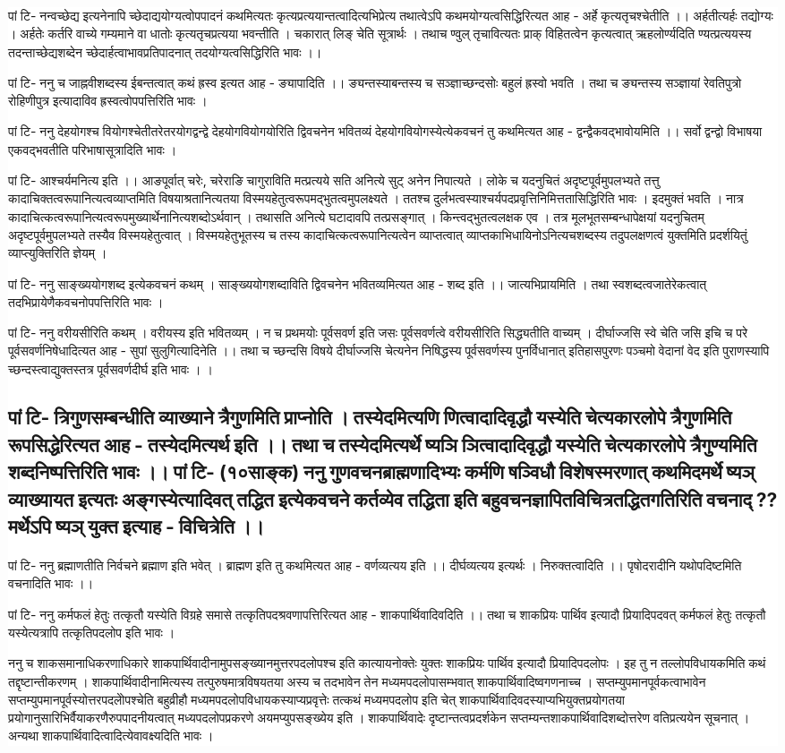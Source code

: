  पां टि- नन्वच्छेद्य इत्यनेनापि च्छेदाद्ययोग्यत्वोपपादनं कथमित्यतः कृत्यप्रत्ययान्तत्वादित्यभिप्रेत्य तथात्वेऽपि कथमयोग्यत्वसिद्धिरित्यत आह - अर्हे कृत्यतृचश्चेतीति ।। अर्हतीत्यर्हः तद्योग्यः । अर्हतेः कर्तरि वाच्ये गम्यमाने वा धातोः कृत्यतृचप्रत्यया भवन्तीति । चकारात् लिङ् चेति सूत्रार्थः । तथाच ण्वुल् तृचावित्यतः प्राक् विहितत्वेन कृत्यत्वात् ऋहलोर्ण्यदिति ण्यत्प्रत्ययस्य तदन्ताच्छेद्यशब्देन च्छेदार्हत्वाभावप्रतिपादनात् तदयोग्यत्वसिद्धिरिति भावः ।। 

पां टि- ननु च जाह्नवीशब्दस्य ईबन्तत्वात् कथं ह्रस्व इत्यत आह - ङ्यापादिति ।। ङ्यन्तस्याबन्तस्य च सञ्ज्ञाच्छन्दसोः बहुलं ह्रस्वो भवति । तथा च ङ्यन्तस्य सञ्ज्ञायां रेवतिपुत्रो रोहिणीपुत्र इत्यादाविव ह्रस्वत्वोपपत्तिरिति भावः । 

पां टि- ननु देहयोगश्च वियोगश्चेतीतरेतरयोगद्वन्द्वे देहयोगवियोगयोरिति द्विवचनेन भवितव्यं देहयोगवियोगस्येत्येकवचनं तु कथमित्यत आह - द्वन्द्वैकवद्भावोयमिति ।। सर्वो द्वन्द्वो विभाषया एकवद्भवतीति परिभाषासूत्रादिति भावः । 

पां टि- आश्चर्यमनित्य इति ।। आङपूर्वात् चरेः, चरेराङि चागुराविति मत्प्रत्यये सति अनित्ये सुट् अनेन निपात्यते । लोके च यदनुचितं अदृष्टपूर्वमुपलभ्यते तत्तु कादाचिक्तत्वरूपानित्यत्वव्याप्तमिति विषयाश्रतानित्यतया विस्मयहेतुत्वरूपमद्भुतत्वमुपलक्ष्यते । ततश्च दुर्लभत्वस्याश्चर्यपदप्रवृत्तिनिमित्ततासिद्धिरिति भावः । इदमुक्तं भवति । नात्र कादाचित्कत्वरूपानित्यत्वरूपमुख्यार्थेनानित्यशब्दोऽर्थवान् । तथासति अनित्ये घटादावपि तत्प्रसङ्गात् । किन्त्वद्भुतत्वलक्षक एव । तत्र मूलभूतसम्बन्धापेक्षयां यदनुचितम् अदृष्टपूर्वमुपलभ्यते तस्यैव विस्मयहेतुत्वात् । विस्मयहेतुभूतस्य च तस्य कादाचित्कत्वरूपानित्यत्वेन व्याप्तत्वात् व्याप्तकाभिधायिनोऽनित्यचशब्दस्य तदुपलक्षणत्वं युक्तमिति प्रदर्शयितुं व्याप्त्युक्तिरिति ज्ञेयम् । 

पां टि- ननु साङ्ख्ययोगशब्द इत्येकवचनं कथम् । साङ्ख्ययोगशब्दाविति द्विवचनेन भवितव्यमित्यत आह - शब्द इति ।। 
जात्यभिप्रायमिति । तथा स्वशब्दत्वजातेरेकत्वात् तदभिप्रायेणैकवचनोपपत्तिरिति भावः । 

पां टि- ननु वरीयसीरिति कथम् । वरीयस्य इति भवितव्यम् । न च प्रथमयोः पूर्वसवर्ण इति जसः पूर्वसवर्णत्वे वरीयसीरिति सिद्ध्यतीति वाच्यम् । दीर्घाज्जसि स्वे चेति जसि इचि च परे पूर्वसवर्णनिषेधादित्यत आह - सुपां सुलुगित्यादिनेति ।। तथा च च्छन्दसि विषये दीर्घाज्जसि चेत्यनेन निषिद्धस्य पूर्वसवर्णस्य पुनर्विधानात् इतिहासपुरणः पञ्चमो वेदानां वेद इति पुराणस्यापि च्छन्दस्त्वाद्युक्तस्तत्र पूर्वसवर्णदीर्घ इति भावः । ।

पां टि- त्रिगुणसम्बन्धीति व्याख्याने त्रैगुणमिति प्राप्नोति । तस्येदमित्यणि णित्वादादिवृद्धौ यस्येति चेत्यकारलोपे त्रैगुणमिति रूपसिद्धेरित्यत आह - तस्येदमित्यर्थ इति ।। तथा च तस्येदमित्यर्थे ष्यञि ञित्वादादिवृद्धौ यस्येति चेत्यकारलोपे त्रैगुण्यमिति शब्दनिष्पत्तिरिति भावः ।।
पां टि- (१०साङ्क) ननु गुणवचनब्राह्मणादिभ्यः कर्मणि  षञ्विधौ विशेषस्मरणात् कथमिदमर्थे ष्यञ् व्याख्यायत इत्यतः अङ्गस्येत्यादिवत् तद्धित इत्येकवचने कर्तव्येव तद्धिता इति बहुवचनज्ञापितविचित्रतद्धितगतिरिति वचनाद् ??मर्थेऽपि ष्यञ् युक्त इत्याह - विचित्रेति ।। 
---------
पां टि- ननु ब्रह्माणतीति निर्वचने ब्रह्माण इति भवेत् । ब्राह्मण इति तु कथमित्यत आह - वर्णव्यत्यय इति ।। दीर्घव्यत्यय इत्यर्थः । निरुक्तत्वादिति ।। पृषोदरादीनि यथोपदिष्टमिति वचनादिति भावः ।।
 
पां टि- ननु कर्मफलं हेतुः तत्कृतौ यस्येति विग्रहे समासे तत्कृतिपदश्रवणापत्तिरित्यत आह - शाकपार्थिवादिवदिति ।। तथा च शाकप्रियः पार्थिव इत्यादौ प्रियादिपदवत् कर्मफलं हेतुः तत्कृतौ यस्येत्यत्रापि तत्कृतिपदलोप इति भावः । 

ननु च शाकसमानाधिकरणाधिकारे शाकपार्थिवादीनामुपसङ्ख्यानमुत्तरपदलोपश्च इति कात्यायनोक्तेः युक्तः शाकप्रियः पार्थिव इत्यादौ प्रियादिपदलोपः । इह तु न तल्लोपविधायकमिति कथं तद्दृष्टान्तीकरणम् । शाकपार्थिवादीनामित्यस्य तत्पुरुषमात्रविषयतया अस्य च तदभावेन तेन मध्यमपदलोपासम्भवात् शाकपार्थिवादिष्वगणनाच्च । सप्तम्युपमानपूर्वकत्वाभावेन सप्तम्युपमानपूर्वस्योत्तरपदलोेपश्चेति बहुव्रीहौ मध्यमपदलोपविधायकस्याप्यप्रवृत्तेः तत्कथं मध्यमपदलोप इति चेत् शाकपार्थिवादिवदस्याप्यभियुक्तप्रयोगतया प्रयोगानुसारिभिर्वैयाकरणैरुपपादनीयत्वात् मध्यपदलोपप्रकरणे अयमप्युपसङ्ख्येय इति । शाकपार्थिवादेः दृष्टान्तत्वप्रदर्शकेन सप्तम्यन्तशाकपार्थिवादिशब्दोत्तरेण वतिप्रत्ययेन सूचनात् । अन्यथा शाकपार्थिवादित्वादित्येवावक्ष्यदिति भावः । 

